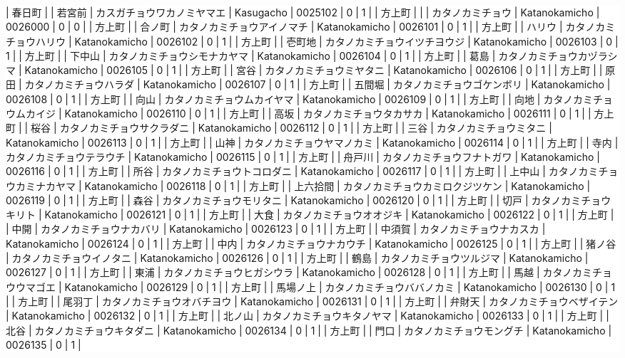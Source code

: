 | 春日町 |  | 若宮前 | カスガチョウワカノミヤマエ | Kasugacho | 0025102 | 0 | 1 |
| 方上町 |  |  | カタノカミチョウ | Katanokamicho | 0026000 | 0 | 0 |
| 方上町 |  | 合ノ町 | カタノカミチョウアイノマチ | Katanokamicho | 0026101 | 0 | 1 |
| 方上町 |  | ハリウ | カタノカミチョウハリウ | Katanokamicho | 0026102 | 0 | 1 |
| 方上町 |  | 壱町地 | カタノカミチョウイツチヨウジ | Katanokamicho | 0026103 | 0 | 1 |
| 方上町 |  | 下中山 | カタノカミチョウシモナカヤマ | Katanokamicho | 0026104 | 0 | 1 |
| 方上町 |  | 葛島 | カタノカミチョウカヅラシマ | Katanokamicho | 0026105 | 0 | 1 |
| 方上町 |  | 宮谷 | カタノカミチョウミヤタニ | Katanokamicho | 0026106 | 0 | 1 |
| 方上町 |  | 原田 | カタノカミチョウハラダ | Katanokamicho | 0026107 | 0 | 1 |
| 方上町 |  | 五間堀 | カタノカミチョウゴケンボリ | Katanokamicho | 0026108 | 0 | 1 |
| 方上町 |  | 向山 | カタノカミチョウムカイヤマ | Katanokamicho | 0026109 | 0 | 1 |
| 方上町 |  | 向地 | カタノカミチョウムカイジ | Katanokamicho | 0026110 | 0 | 1 |
| 方上町 |  | 高坂 | カタノカミチョウタカサカ | Katanokamicho | 0026111 | 0 | 1 |
| 方上町 |  | 桜谷 | カタノカミチョウサクラダニ | Katanokamicho | 0026112 | 0 | 1 |
| 方上町 |  | 三谷 | カタノカミチョウミタニ | Katanokamicho | 0026113 | 0 | 1 |
| 方上町 |  | 山神 | カタノカミチョウヤマノカミ | Katanokamicho | 0026114 | 0 | 1 |
| 方上町 |  | 寺内 | カタノカミチョウテラウチ | Katanokamicho | 0026115 | 0 | 1 |
| 方上町 |  | 舟戸川 | カタノカミチョウフナトガワ | Katanokamicho | 0026116 | 0 | 1 |
| 方上町 |  | 所谷 | カタノカミチョウトコロダニ | Katanokamicho | 0026117 | 0 | 1 |
| 方上町 |  | 上中山 | カタノカミチョウカミナカヤマ | Katanokamicho | 0026118 | 0 | 1 |
| 方上町 |  | 上六拾間 | カタノカミチョウカミロクジツケン | Katanokamicho | 0026119 | 0 | 1 |
| 方上町 |  | 森谷 | カタノカミチョウモリタニ | Katanokamicho | 0026120 | 0 | 1 |
| 方上町 |  | 切戸 | カタノカミチョウキリト | Katanokamicho | 0026121 | 0 | 1 |
| 方上町 |  | 大食 | カタノカミチョウオオジキ | Katanokamicho | 0026122 | 0 | 1 |
| 方上町 |  | 中開 | カタノカミチョウナカバリ | Katanokamicho | 0026123 | 0 | 1 |
| 方上町 |  | 中須賀 | カタノカミチョウナカスカ | Katanokamicho | 0026124 | 0 | 1 |
| 方上町 |  | 中内 | カタノカミチョウナカウチ | Katanokamicho | 0026125 | 0 | 1 |
| 方上町 |  | 猪ノ谷 | カタノカミチョウイノタニ | Katanokamicho | 0026126 | 0 | 1 |
| 方上町 |  | 鶴島 | カタノカミチョウツルジマ | Katanokamicho | 0026127 | 0 | 1 |
| 方上町 |  | 東浦 | カタノカミチョウヒガシウラ | Katanokamicho | 0026128 | 0 | 1 |
| 方上町 |  | 馬越 | カタノカミチョウウマゴエ | Katanokamicho | 0026129 | 0 | 1 |
| 方上町 |  | 馬場ノ上 | カタノカミチョウババノカミ | Katanokamicho | 0026130 | 0 | 1 |
| 方上町 |  | 尾羽丁 | カタノカミチョウオバチヨウ | Katanokamicho | 0026131 | 0 | 1 |
| 方上町 |  | 弁財天 | カタノカミチョウベザイテン | Katanokamicho | 0026132 | 0 | 1 |
| 方上町 |  | 北ノ山 | カタノカミチョウキタノヤマ | Katanokamicho | 0026133 | 0 | 1 |
| 方上町 |  | 北谷 | カタノカミチョウキタダニ | Katanokamicho | 0026134 | 0 | 1 |
| 方上町 |  | 門口 | カタノカミチョウモングチ | Katanokamicho | 0026135 | 0 | 1 |